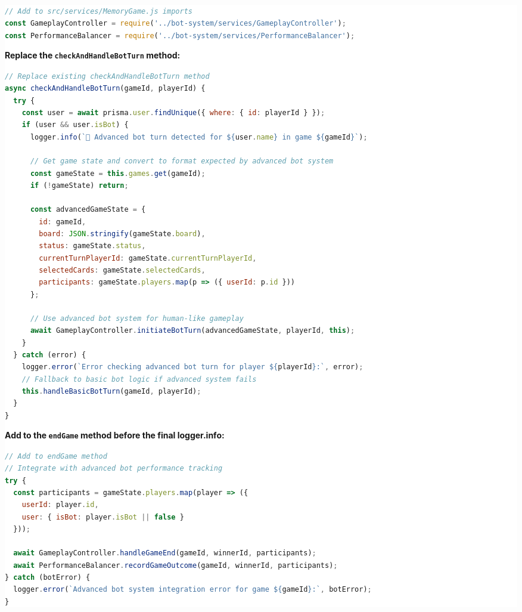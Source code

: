 ```javascript
// Add to src/services/MemoryGame.js imports
const GameplayController = require('../bot-system/services/GameplayController');
const PerformanceBalancer = require('../bot-system/services/PerformanceBalancer');
```

**Replace the `checkAndHandleBotTurn` method:**
```javascript
// Replace existing checkAndHandleBotTurn method
async checkAndHandleBotTurn(gameId, playerId) {
  try {
    const user = await prisma.user.findUnique({ where: { id: playerId } });
    if (user && user.isBot) {
      logger.info(`🤖 Advanced bot turn detected for ${user.name} in game ${gameId}`);
      
      // Get game state and convert to format expected by advanced bot system
      const gameState = this.games.get(gameId);
      if (!gameState) return;
      
      const advancedGameState = {
        id: gameId,
        board: JSON.stringify(gameState.board),
        status: gameState.status,
        currentTurnPlayerId: gameState.currentTurnPlayerId,
        selectedCards: gameState.selectedCards,
        participants: gameState.players.map(p => ({ userId: p.id }))
      };
      
      // Use advanced bot system for human-like gameplay
      await GameplayController.initiateBotTurn(advancedGameState, playerId, this);
    }
  } catch (error) {
    logger.error(`Error checking advanced bot turn for player ${playerId}:`, error);
    // Fallback to basic bot logic if advanced system fails
    this.handleBasicBotTurn(gameId, playerId);
  }
}
```

**Add to the `endGame` method before the final logger.info:**
```javascript
// Add to endGame method
// Integrate with advanced bot performance tracking
try {
  const participants = gameState.players.map(player => ({
    userId: player.id,
    user: { isBot: player.isBot || false }
  }));
  
  await GameplayController.handleGameEnd(gameId, winnerId, participants);
  await PerformanceBalancer.recordGameOutcome(gameId, winnerId, participants);
} catch (botError) {
  logger.error(`Advanced bot system integration error for game ${gameId}:`, botError);
}
```
